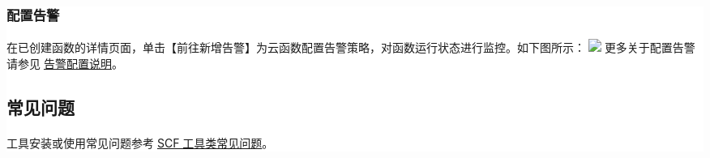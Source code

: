 
### 配置告警
在已创建函数的详情页面，单击【前往新增告警】为云函数配置告警策略，对函数运行状态进行监控。如下图所示：
![](https://main.qcloudimg.com/raw/6850e40bca71bfe7ca976004388294c8.png)
更多关于配置告警请参见 [告警配置说明](https://cloud.tencent.com/document/product/583/30133)。



## 常见问题

工具安装或使用常见问题参考 [SCF 工具类常见问题](https://cloud.tencent.com/document/product/583/33456)。
